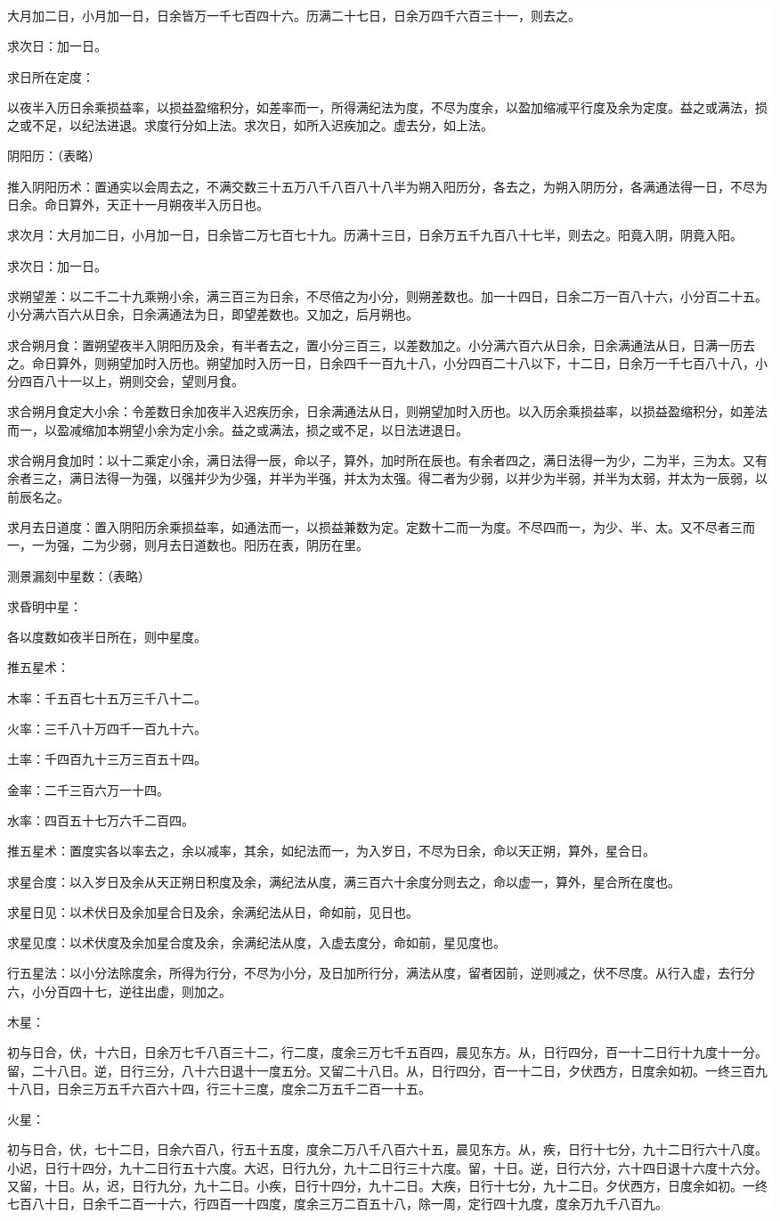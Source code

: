 大月加二日，小月加一日，日余皆万一千七百四十六。历满二十七日，日余万四千六百三十一，则去之。

求次日：加一日。

求日所在定度：

以夜半入历日余乘损益率，以损益盈缩积分，如差率而一，所得满纪法为度，不尽为度余，以盈加缩减平行度及余为定度。益之或满法，损之或不足，以纪法进退。求度行分如上法。求次日，如所入迟疾加之。虚去分，如上法。

阴阳历：（表略）

推入阴阳历术：置通实以会周去之，不满交数三十五万八千八百八十八半为朔入阳历分，各去之，为朔入阴历分，各满通法得一日，不尽为日余。命日算外，天正十一月朔夜半入历日也。

求次月：大月加二日，小月加一日，日余皆二万七百七十九。历满十三日，日余万五千九百八十七半，则去之。阳竟入阴，阴竟入阳。

求次日：加一日。

求朔望差：以二千二十九乘朔小余，满三百三为日余，不尽倍之为小分，则朔差数也。加一十四日，日余二万一百八十六，小分百二十五。小分满六百六从日余，日余满通法为日，即望差数也。又加之，后月朔也。

求合朔月食：置朔望夜半入阴阳历及余，有半者去之，置小分三百三，以差数加之。小分满六百六从日余，日余满通法从日，日满一历去之。命日算外，则朔望加时入历也。朔望加时入历一日，日余四千一百九十八，小分四百二十八以下，十二日，日余万一千七百八十八，小分四百八十一以上，朔则交会，望则月食。

求合朔月食定大小余：令差数日余加夜半入迟疾历余，日余满通法从日，则朔望加时入历也。以入历余乘损益率，以损益盈缩积分，如差法而一，以盈减缩加本朔望小余为定小余。益之或满法，损之或不足，以日法进退日。

求合朔月食加时：以十二乘定小余，满日法得一辰，命以子，算外，加时所在辰也。有余者四之，满日法得一为少，二为半，三为太。又有余者三之，满日法得一为强，以强并少为少强，并半为半强，并太为太强。得二者为少弱，以并少为半弱，并半为太弱，并太为一辰弱，以前辰名之。

求月去日道度：置入阴阳历余乘损益率，如通法而一，以损益兼数为定。定数十二而一为度。不尽四而一，为少、半、太。又不尽者三而一，一为强，二为少弱，则月去日道数也。阳历在表，阴历在里。

测景漏刻中星数：（表略）

求昏明中星：

各以度数如夜半日所在，则中星度。

推五星术：

木率：千五百七十五万三千八十二。

火率：三千八十万四千一百九十六。

土率：千四百九十三万三百五十四。

金率：二千三百六万一十四。

水率：四百五十七万六千二百四。

推五星术：置度实各以率去之，余以减率，其余，如纪法而一，为入岁日，不尽为日余，命以天正朔，算外，星合日。

求星合度：以入岁日及余从天正朔日积度及余，满纪法从度，满三百六十余度分则去之，命以虚一，算外，星合所在度也。

求星日见：以术伏日及余加星合日及余，余满纪法从日，命如前，见日也。

求星见度：以术伏度及余加星合度及余，余满纪法从度，入虚去度分，命如前，星见度也。

行五星法：以小分法除度余，所得为行分，不尽为小分，及日加所行分，满法从度，留者因前，逆则减之，伏不尽度。从行入虚，去行分六，小分百四十七，逆往出虚，则加之。

木星：

初与日合，伏，十六日，日余万七千八百三十二，行二度，度余三万七千五百四，晨见东方。从，日行四分，百一十二日行十九度十一分。留，二十八日。逆，日行三分，八十六日退十一度五分。又留二十八日。从，日行四分，百一十二日，夕伏西方，日度余如初。一终三百九十八日，日余三万五千六百六十四，行三十三度，度余二万五千二百一十五。

火星：

初与日合，伏，七十二日，日余六百八，行五十五度，度余二万八千八百六十五，晨见东方。从，疾，日行十七分，九十二日行六十八度。小迟，日行十四分，九十二日行五十六度。大迟，日行九分，九十二日行三十六度。留，十日。逆，日行六分，六十四日退十六度十六分。又留，十日。从，迟，日行九分，九十二日。小疾，日行十四分，九十二日。大疾，日行十七分，九十二日。夕伏西方，日度余如初。一终七百八十日，日余千二百一十六，行四百一十四度，度余三万二百五十八，除一周，定行四十九度，度余万九千八百九。
